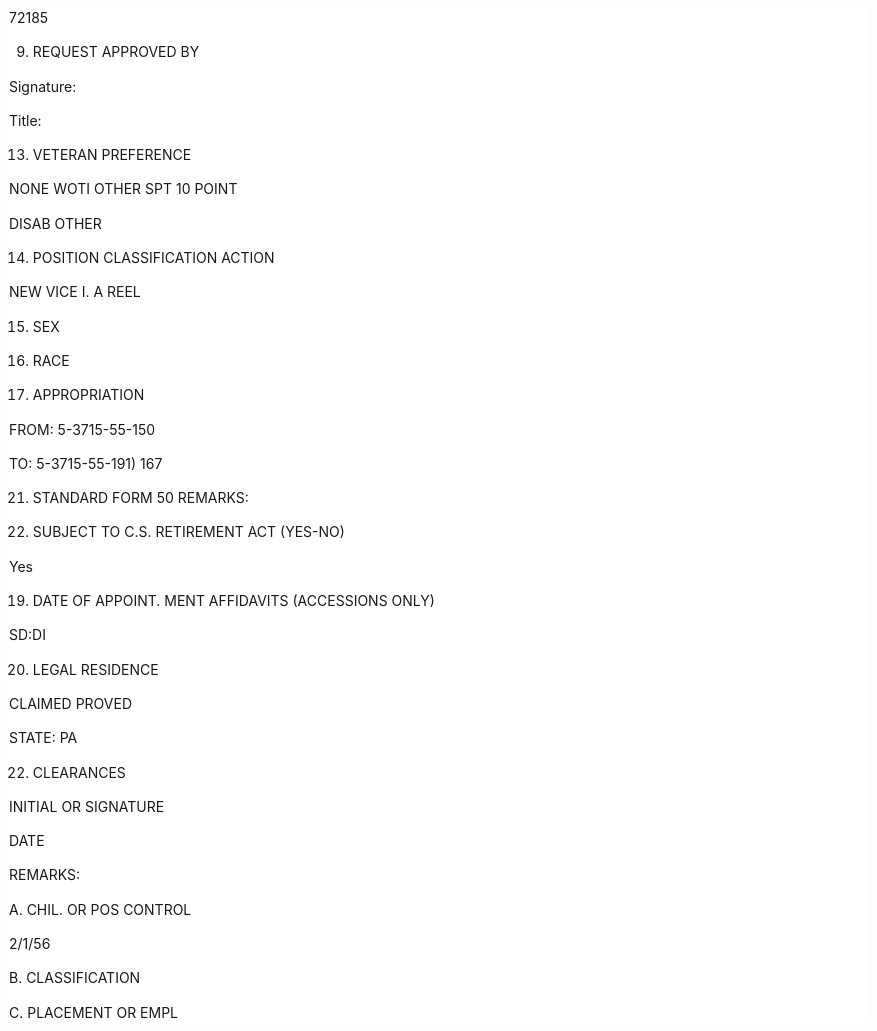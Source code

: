 72185

9. REQUEST APPROVED BY

Signature:

Title:

13. VETERAN PREFERENCE

NONE WOTI OTHER SPT 10 POINT

DISAB OTHER

14. POSITION CLASSIFICATION ACTION

NEW VICE I. A REEL

15. SEX

16. RACE

17. APPROPRIATION

FROM: 5-3715-55-150

TO: 5-3715-55-191) 167

21. STANDARD FORM 50 REMARKS:

18. SUBJECT TO C.S.
    RETIREMENT ACT
    (YES-NO)

Yes

19. DATE OF APPOINT.
    MENT AFFIDAVITS
    (ACCESSIONS ONLY)

SD:DI

20. LEGAL RESIDENCE

CLAIMED PROVED

STATE: PA


22. CLEARANCES

INITIAL OR SIGNATURE

DATE

REMARKS:

A. CHIL. OR POS CONTROL

2/1/56

B. CLASSIFICATION

C. PLACEMENT OR EMPL
